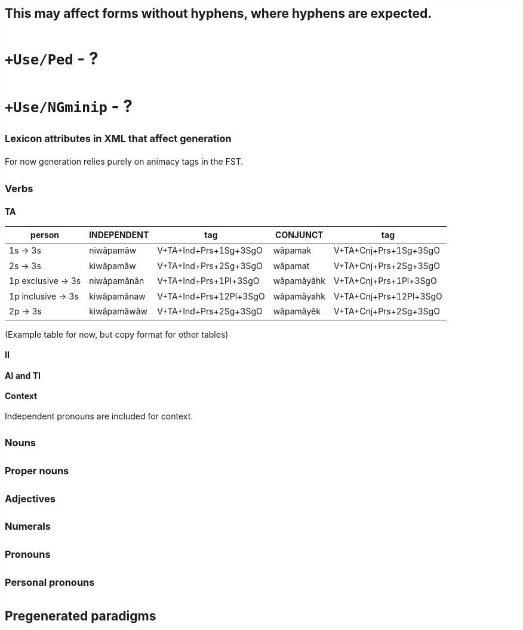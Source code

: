 ## This may affect forms without hyphens, where hyphens are expected.

# `+Use/Ped` - ?

# `+Use/NGminip` - ?

### Lexicon attributes in XML that affect generation

For now generation relies purely on animacy tags in the FST.

### Verbs

**TA**

| person            | INDEPENDENT | tag                    | CONJUNCT   | tag                    |
| ----------------- | ----------- | ---------------------- | ---------- | ---------------------- |
| 1s → 3s           | niwâpamâw   | V+TA+Ind+Prs+1Sg+3SgO  | wâpamak    | V+TA+Cnj+Prs+1Sg+3SgO  |
| 2s → 3s           | kiwâpamâw   | V+TA+Ind+Prs+2Sg+3SgO  | wâpamat    | V+TA+Cnj+Prs+2Sg+3SgO  |
| 1p exclusive → 3s | niwâpamânân | V+TA+Ind+Prs+1Pl+3SgO  | wâpamâyâhk | V+TA+Cnj+Prs+1Pl+3SgO  |
| 1p inclusive → 3s | kiwâpamânaw | V+TA+Ind+Prs+12Pl+3SgO | wâpamâyahk | V+TA+Cnj+Prs+12Pl+3SgO |
| 2p → 3s           | kiwâpamâwâw | V+TA+Ind+Prs+2Sg+3SgO  | wâpamâyêk  | V+TA+Cnj+Prs+2Sg+3SgO  |

(Example table for now, but copy format for other tables)

**II**

**AI and TI**

**Context**

Independent pronouns are included for context.

### Nouns

### Proper nouns

### Adjectives

### Numerals

### Pronouns

### Personal pronouns

## Pregenerated paradigms
